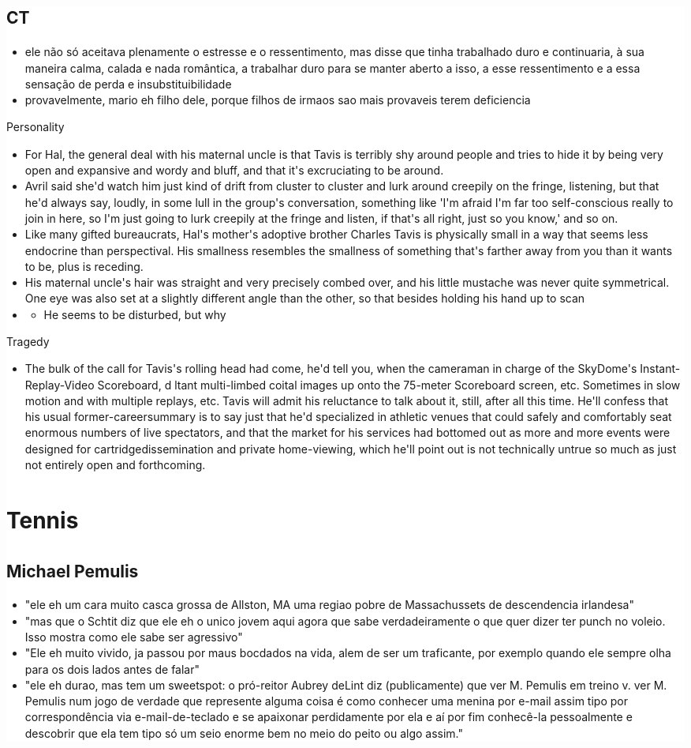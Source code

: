 ## CT
- ele não só aceitava
plenamente o estresse e o ressentimento, mas disse que tinha trabalhado duro e continuaria, à
sua maneira calma, calada e nada romântica, a trabalhar duro para se manter aberto a isso, a
esse ressentimento e a essa sensação de perda e insubstituibilidade
- provavelmente, mario eh filho dele, porque filhos de irmaos sao mais provaveis terem deficiencia

Personality
- For Hal, the general deal with his maternal uncle is that Tavis is terribly shy around people and tries to hide it by being very
open and expansive and wordy and bluff, and that it's excruciating to be around.
- Avril said she'd watch
him just kind of drift from cluster to cluster and lurk around creepily on the fringe, listening, but that he'd always say, loudly, in
some lull in the group's conversation, something like 'I'm afraid I'm far too self-conscious really to join in here, so I'm just going
to lurk creepily at the fringe and listen, if that's all right, just so you know,' and so on.
- Like many gifted bureaucrats, Hal's mother's adoptive brother Charles Tavis is physically small in a way that seems less
endocrine than perspectival. His smallness resembles the smallness of something that's farther away from you than it wants to be,
plus is receding.
- His maternal uncle's hair was straight and very precisely combed over, and his little
mustache was never quite symmetrical. One eye was also set at a slightly different angle than the other, so that besides holding his
hand up to scan 
- - He seems to be disturbed, but why

Tragedy
- The bulk of
the call for Tavis's rolling head had come, he'd tell you, when the cameraman in charge of the SkyDome's Instant-Replay-Video
Scoreboard, d
ltant multi-limbed coital images up onto the 75-meter Scoreboard screen, etc. Sometimes in slow motion and with multiple
replays, etc. Tavis will admit his reluctance to talk about it, still, after all this time. He'll confess that his usual former-careersummary is to say just that he'd specialized in athletic venues that could safely and comfortably seat enormous numbers of live
spectators, and that the market for his services had bottomed out as more and more events were designed for cartridgedissemination and private home-viewing, which he'll point out is not technically untrue so much as just not entirely open and
forthcoming.

# Tennis

## Michael Pemulis
- "ele eh um cara muito casca grossa de Allston, MA uma regiao pobre de Massachussets de descendencia irlandesa"
- "mas que o Schtit diz que ele eh o unico jovem aqui agora que sabe verdadeiramente o que quer dizer ter punch no voleio. Isso mostra como ele sabe ser agressivo"
- "Ele eh muito vivido, ja passou por maus bocdados na vida, alem de ser um traficante, por exemplo quando ele sempre olha para os dois lados antes de falar"
- "ele eh durao, mas tem um sweetspot: o pró-reitor Aubrey deLint diz (publicamente) que ver M. Pemulis em treino v. ver M. Pemulis num jogo de verdade que represente alguma coisa é como conhecer uma menina por e-mail assim tipo por correspondência via e-mail-de-teclado e se apaixonar perdidamente por ela e aí por fim conhecê-la pessoalmente e descobrir que ela tem tipo só um seio enorme bem no meio do peito ou algo assim."
